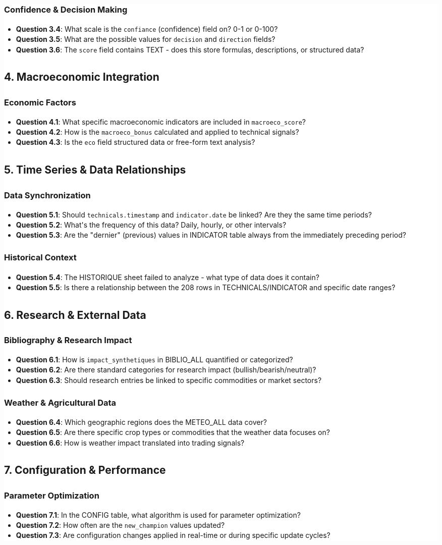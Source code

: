 ### Confidence & Decision Making
- **Question 3.4**: What scale is the `confiance` (confidence) field on? 0-1 or 0-100?
- **Question 3.5**: What are the possible values for `decision` and `direction` fields?
- **Question 3.6**: The `score` field contains TEXT - does this store formulas, descriptions, or structured data?

## 4. Macroeconomic Integration

### Economic Factors
- **Question 4.1**: What specific macroeconomic indicators are included in `macroeco_score`?
- **Question 4.2**: How is the `macroeco_bonus` calculated and applied to technical signals?
- **Question 4.3**: Is the `eco` field structured data or free-form text analysis?

## 5. Time Series & Data Relationships

### Data Synchronization
- **Question 5.1**: Should `technicals.timestamp` and `indicator.date` be linked? Are they the same time periods?
- **Question 5.2**: What's the frequency of this data? Daily, hourly, or other intervals?
- **Question 5.3**: Are the "dernier" (previous) values in INDICATOR table always from the immediately preceding period?

### Historical Context
- **Question 5.4**: The HISTORIQUE sheet failed to analyze - what type of data does it contain?
- **Question 5.5**: Is there a relationship between the 208 rows in TECHNICALS/INDICATOR and specific date ranges?

## 6. Research & External Data

### Bibliography & Research Impact
- **Question 6.1**: How is `impact_synthetiques` in BIBLIO_ALL quantified or categorized?
- **Question 6.2**: Are there standard categories for research impact (bullish/bearish/neutral)?
- **Question 6.3**: Should research entries be linked to specific commodities or market sectors?

### Weather & Agricultural Data
- **Question 6.4**: Which geographic regions does the METEO_ALL data cover?
- **Question 6.5**: Are there specific crop types or commodities that the weather data focuses on?
- **Question 6.6**: How is weather impact translated into trading signals?

## 7. Configuration & Performance

### Parameter Optimization
- **Question 7.1**: In the CONFIG table, what algorithm is used for parameter optimization?
- **Question 7.2**: How often are the `new_champion` values updated?
- **Question 7.3**: Are configuration changes applied in real-time or during specific update cycles?
